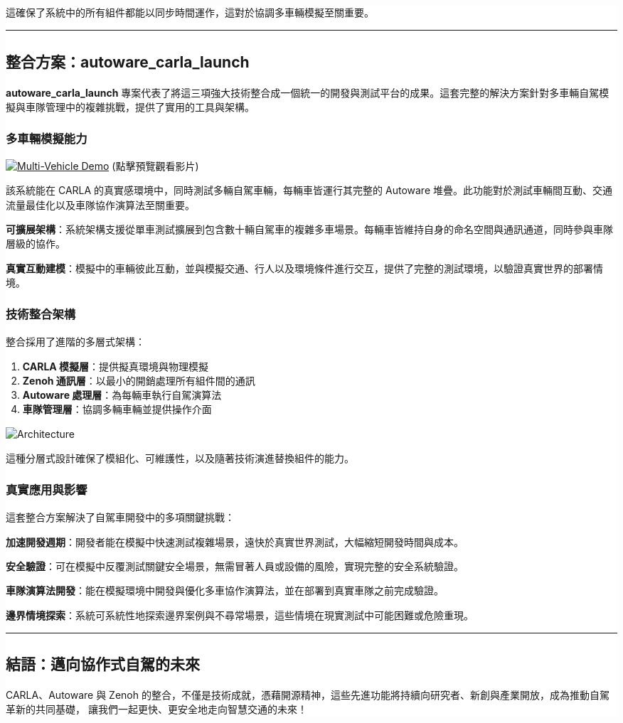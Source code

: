 這確保了系統中的所有組件都能以同步時間運作，這對於協調多車輛模擬至關重要。

---

## 整合方案：autoware_carla_launch

**autoware_carla_launch** 專案代表了將這三項強大技術整合成一個統一的開發與測試平台的成果。這套完整的解決方案針對多車輛自駕模擬與車隊管理中的複雜挑戰，提供了實用的工具與架構。

### 多車輛模擬能力

[![Multi-Vehicle Demo](http://img.youtube.com/vi/lrFucLUWbDo/0.jpg)](https://youtu.be/lrFucLUWbDo)
(點擊預覽觀看影片)

該系統能在 CARLA 的真實感環境中，同時測試多輛自駕車輛，每輛車皆運行其完整的 Autoware 堆疊。此功能對於測試車輛間互動、交通流量最佳化以及車隊協作演算法至關重要。

**可擴展架構**：系統架構支援從單車測試擴展到包含數十輛自駕車的複雜多車場景。每輛車皆維持自身的命名空間與通訊通道，同時參與車隊層級的協作。

**真實互動建模**：模擬中的車輛彼此互動，並與模擬交通、行人以及環境條件進行交互，提供了完整的測試環境，以驗證真實世界的部署情境。

### 技術整合架構

整合採用了進階的多層式架構：

1. **CARLA 模擬層**：提供擬真環境與物理模擬
2. **Zenoh 通訊層**：以最小的開銷處理所有組件間的通訊
3. **Autoware 處理層**：為每輛車執行自駕演算法
4. **車隊管理層**：協調多輛車輛並提供操作介面

![Architecture](https://user-images.githubusercontent.com/456210/232400804-e0e0a755-0f6d-4873-a8ad-f1188011c993.png)

這種分層式設計確保了模組化、可維護性，以及隨著技術演進替換組件的能力。

### 真實應用與影響

這套整合方案解決了自駕車開發中的多項關鍵挑戰：

**加速開發週期**：開發者能在模擬中快速測試複雜場景，遠快於真實世界測試，大幅縮短開發時間與成本。

**安全驗證**：可在模擬中反覆測試關鍵安全場景，無需冒著人員或設備的風險，實現完整的安全系統驗證。

**車隊演算法開發**：能在模擬環境中開發與優化多車協作演算法，並在部署到真實車隊之前完成驗證。

**邊界情境探索**：系統可系統性地探索邊界案例與不尋常場景，這些情境在現實測試中可能困難或危險重現。

---

## 結語：邁向協作式自駕的未來

CARLA、Autoware 與 Zenoh 的整合，不僅是技術成就，憑藉開源精神，這些先進功能將持續向研究者、新創與產業開放，成為推動自駕革新的共同基礎，
讓我們一起更快、更安全地走向智慧交通的未來！

